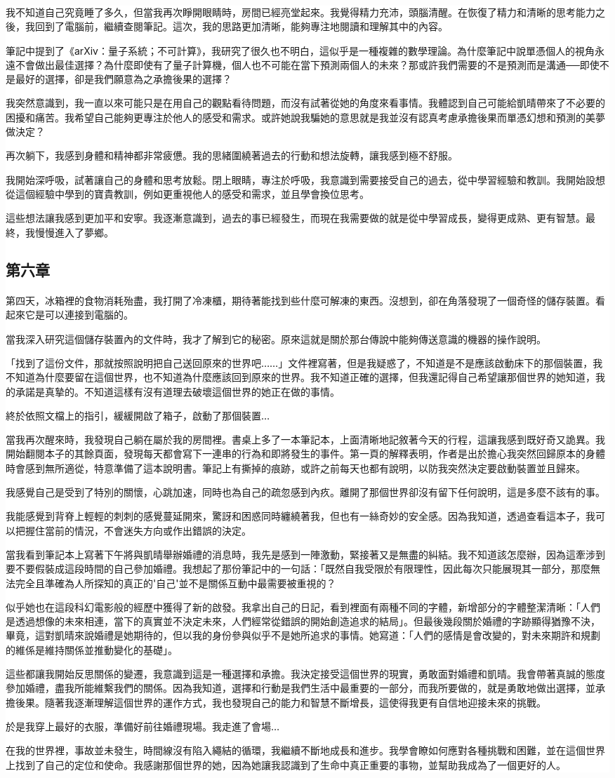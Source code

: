 我不知道自己究竟睡了多久，但當我再次睜開眼睛時，房間已經亮堂起來。我覺得精力充沛，頭腦清醒。在恢復了精力和清晰的思考能力之後，我回到了電腦前，繼續查閱筆記。這次，我的思路更加清晰，能夠專注地閱讀和理解其中的內容。

筆記中提到了《arXiv：量子系統；不可計算》，我研究了很久也不明白，這似乎是一種複雜的數學理論。為什麼筆記中說單憑個人的視角永遠不會做出最佳選擇？為什麼即使有了量子計算機，個人也不可能在當下預測兩個人的未來？那或許我們需要的不是預測而是溝通──即使不是最好的選擇，卻是我們願意為之承擔後果的選擇？

我突然意識到，我一直以來可能只是在用自己的觀點看待問題，而沒有試著從她的角度來看事情。我體認到自己可能給凱晴帶來了不必要的困擾和痛苦。我希望自己能夠更專注於他人的感受和需求。或許她說我騙她的意思就是我並沒有認真考慮承擔後果而單憑幻想和預測的美夢做決定？

再次躺下，我感到身體和精神都非常疲憊。我的思緒圍繞著過去的行動和想法旋轉，讓我感到極不舒服。

我開始深呼吸，試著讓自己的身體和思考放鬆。閉上眼睛，專注於呼吸，我意識到需要接受自己的過去，從中學習經驗和教訓。我開始設想從這個經驗中學到的寶貴教訓，例如更重視他人的感受和需求，並且學會換位思考。

這些想法讓我感到更加平和安寧。我逐漸意識到，過去的事已經發生，而現在我需要做的就是從中學習成長，變得更成熟、更有智慧。最終，我慢慢進入了夢鄉。

## 第六章
第四天，冰箱裡的食物消耗殆盡，我打開了冷凍櫃，期待著能找到些什麼可解凍的東西。沒想到，卻在角落發現了一個奇怪的儲存裝置。看起來它是可以連接到電腦的。

當我深入研究這個儲存裝置內的文件時，我才了解到它的秘密。原來這就是關於那台傳說中能夠傳送意識的機器的操作說明。

「找到了這份文件，那就按照說明把自己送回原來的世界吧……」文件裡寫著，但是我疑惑了，不知道是不是應該啟動床下的那個裝置，我不知道為什麼要留在這個世界，也不知道為什麼應該回到原來的世界。我不知道正確的選擇，但我還記得自己希望讓那個世界的她知道，我的承諾是真摯的。不知道這樣有沒有道理去破壞這個世界的她正在做的事情。

終於依照文檔上的指引，緩緩開啟了箱子，啟動了那個裝置…

當我再次醒來時，我發現自己躺在屬於我的房間裡。書桌上多了一本筆記本，上面清晰地記敘著今天的行程，這讓我感到既好奇又詭異。我開始翻閱本子的其餘頁面，發現每天都會寫下一連串的行為和即將發生的事件。第一頁的解釋表明，作者是出於擔心我突然回歸原本的身體時會感到無所適從，特意準備了這本說明書。筆記上有撕掉的痕跡，或許之前每天也都有說明，以防我突然決定要啟動裝置並且歸來。

我感覺自己是受到了特別的關懷，心跳加速，同時也為自己的疏忽感到內疚。離開了那個世界卻沒有留下任何說明，這是多麼不該有的事。

我能感覺到背脊上輕輕的刺刺的感覺蔓延開來，驚訝和困惑同時纏繞著我，但也有一絲奇妙的安全感。因為我知道，透過查看這本子，我可以把握住當前的情況，不會迷失方向或作出錯誤的決定。

當我看到筆記本上寫著下午將與凱晴舉辦婚禮的消息時，我先是感到一陣激動，緊接著又是無盡的糾結。我不知道該怎麼辦，因為這牽涉到要不要假裝成這段時間的自己參加婚禮。我想起了那份筆記中的一句話：「既然自我受限於有限理性，因此每次只能展現其一部分，那麼無法完全且準確為人所探知的真正的'自己'並不是關係互動中最需要被重視的？

似乎她也在這段科幻電影般的經歷中獲得了新的啟發。我拿出自己的日記，看到裡面有兩種不同的字體，新增部分的字體整潔清晰：「人們是透過想像的未來相連，當下的真實並不決定未來，人們經常從錯誤的開始創造追求的結局」。但最後幾段關於婚禮的字跡顯得猶豫不決，畢竟，這對凱晴來說婚禮是她期待的，但以我的身份參與似乎不是她所追求的事情。她寫道：「人們的感情是會改變的，對未來期許和規劃的維係是維持關係並推動變化的基礎」。

這些都讓我開始反思關係的變遷，我意識到這是一種選擇和承擔。我決定接受這個世界的現實，勇敢面對婚禮和凱晴。我會帶著真誠的態度參加婚禮，盡我所能維繫我們的關係。因為我知道，選擇和行動是我們生活中最重要的一部分，而我所要做的，就是勇敢地做出選擇，並承擔後果。隨著我逐漸理解這個世界的運作方式，我也發現自己的能力和智慧不斷增長，這使得我更有自信地迎接未來的挑戰。

於是我穿上最好的衣服，準備好前往婚禮現場。我走進了會場…

在我的世界裡，事故並未發生，時間線沒有陷入繩結的循環，我繼續不斷地成長和進步。我學會瞭如何應對各種挑戰和困難，並在這個世界上找到了自己的定位和使命。我感謝那個世界的她，因為她讓我認識到了生命中真正重要的事物，並幫助我成為了一個更好的人。
